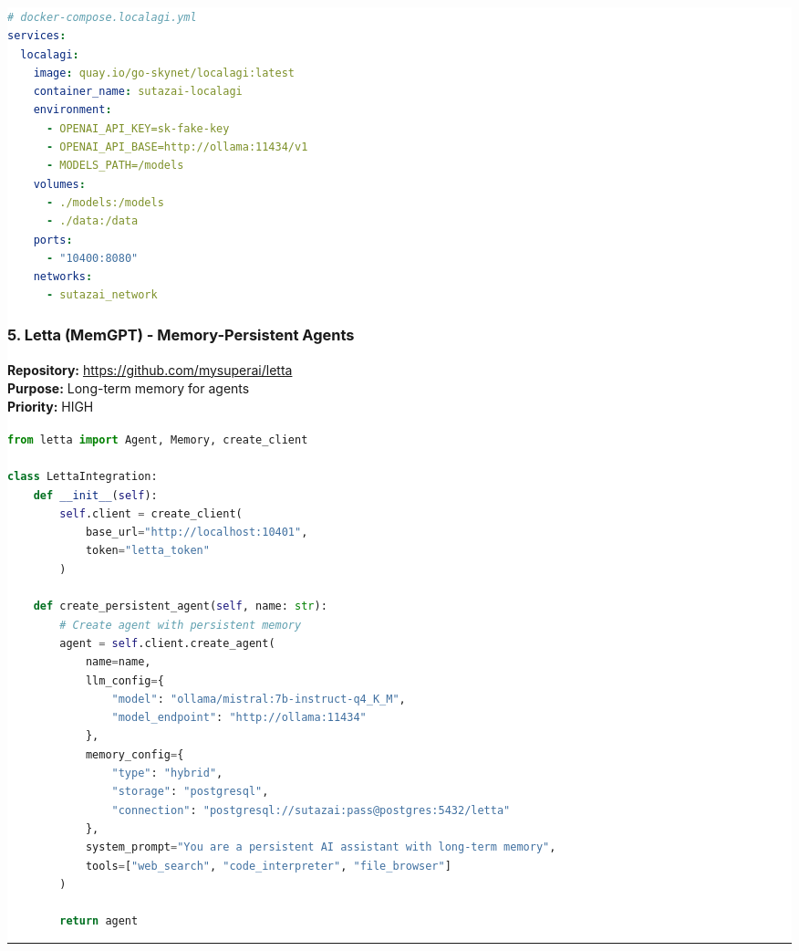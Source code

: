```yaml
# docker-compose.localagi.yml
services:
  localagi:
    image: quay.io/go-skynet/localagi:latest
    container_name: sutazai-localagi
    environment:
      - OPENAI_API_KEY=sk-fake-key
      - OPENAI_API_BASE=http://ollama:11434/v1
      - MODELS_PATH=/models
    volumes:
      - ./models:/models
      - ./data:/data
    ports:
      - "10400:8080"
    networks:
      - sutazai_network
```

### 5. Letta (MemGPT) - Memory-Persistent Agents
**Repository:** https://github.com/mysuperai/letta  
**Purpose:** Long-term memory for agents  
**Priority:** HIGH

```python
from letta import Agent, Memory, create_client

class LettaIntegration:
    def __init__(self):
        self.client = create_client(
            base_url="http://localhost:10401",
            token="letta_token"
        )
        
    def create_persistent_agent(self, name: str):
        # Create agent with persistent memory
        agent = self.client.create_agent(
            name=name,
            llm_config={
                "model": "ollama/mistral:7b-instruct-q4_K_M",
                "model_endpoint": "http://ollama:11434"
            },
            memory_config={
                "type": "hybrid",
                "storage": "postgresql",
                "connection": "postgresql://sutazai:pass@postgres:5432/letta"
            },
            system_prompt="You are a persistent AI assistant with long-term memory",
            tools=["web_search", "code_interpreter", "file_browser"]
        )
        
        return agent
```

---